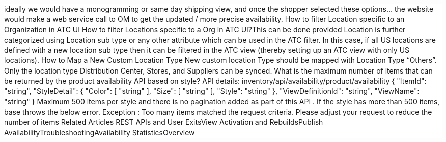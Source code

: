ideally we would have a monogramming or same day shipping view, and once the shopper selected these options… the website would make a web service call to OM to get the updated / more precise availability. How to filter Location specific to an Organization in ATC UI How to filter Locations specific to a Org in ATC UI?This can be done provided Location is further categorized using Location sub type or any other attribute which can be used in the ATC filter. In this case, if all US locations are defined with a new location sub type then it can be filtered in the ATC view (thereby setting up an ATC view with only US locations). How to Map a New Custom Location Type New custom location Type should be mapped with Location Type “Others”. Only the location type Distribution Center, Stores, and Suppliers can be synced. What is the maximum number of items that can be returned by the product availability API based on style? API details: inventory/api/availability/product/availability { "ItemId": "string", "StyleDetail": { "Color": [ "string" ], "Size": [ "string" ], "Style": "string" }, "ViewDefinitionId": "string", "ViewName": "string" } Maximum 500 items per style and there is no pagination added as part of this API . If the style has more than 500 items, base throws the below error. Exception : Too many items matched the request criteria. Please adjust your request to reduce the number of items Related Articles REST APIs and User ExitsView Activation and RebuildsPublish AvailabilityTroubleshootingAvailability StatisticsOverview